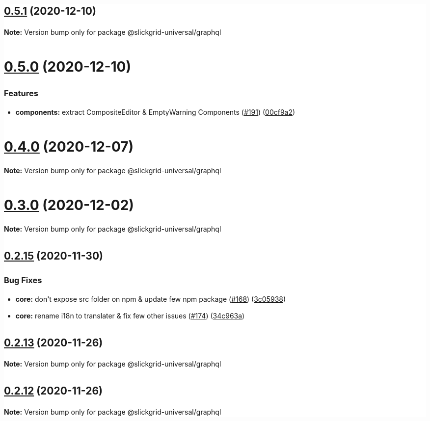 ## [0.5.1](https://github.com/ghiscoding/slickgrid-universal/compare/v0.5.0...v0.5.1) (2020-12-10)

**Note:** Version bump only for package @slickgrid-universal/graphql

# [0.5.0](https://github.com/ghiscoding/slickgrid-universal/compare/v0.4.2...v0.5.0) (2020-12-10)

### Features

* **components:** extract CompositeEditor & EmptyWarning Components ([#191](https://github.com/ghiscoding/slickgrid-universal/issues/191)) ([00cf9a2](https://github.com/ghiscoding/slickgrid-universal/commit/00cf9a22e1924a46ed637d52bba8efc02ef7eea1))

# [0.4.0](https://github.com/ghiscoding/slickgrid-universal/compare/v0.3.0...v0.4.0) (2020-12-07)

**Note:** Version bump only for package @slickgrid-universal/graphql

# [0.3.0](https://github.com/ghiscoding/slickgrid-universal/compare/v0.2.15...v0.3.0) (2020-12-02)

**Note:** Version bump only for package @slickgrid-universal/graphql

## [0.2.15](https://github.com/ghiscoding/slickgrid-universal/compare/v0.2.0...v0.2.15) (2020-11-30)

### Bug Fixes

* **core:** don't expose src folder on npm & update few npm package ([#168](https://github.com/ghiscoding/slickgrid-universal/issues/168)) ([3c05938](https://github.com/ghiscoding/slickgrid-universal/commit/3c059381b35bba88ea98d0206692c912c625f227))

* **core:** rename i18n to translater & fix few other issues ([#174](https://github.com/ghiscoding/slickgrid-universal/issues/174)) ([34c963a](https://github.com/ghiscoding/slickgrid-universal/commit/34c963a2bcef1b841d3c62ea405a4bc49be98a5c))

## [0.2.13](https://github.com/ghiscoding/slickgrid-universal/compare/@slickgrid-universal/graphql@0.2.12...@slickgrid-universal/graphql@0.2.13) (2020-11-26)

**Note:** Version bump only for package @slickgrid-universal/graphql

## [0.2.12](https://github.com/ghiscoding/slickgrid-universal/compare/@slickgrid-universal/graphql@0.2.11...@slickgrid-universal/graphql@0.2.12) (2020-11-26)

**Note:** Version bump only for package @slickgrid-universal/graphql
